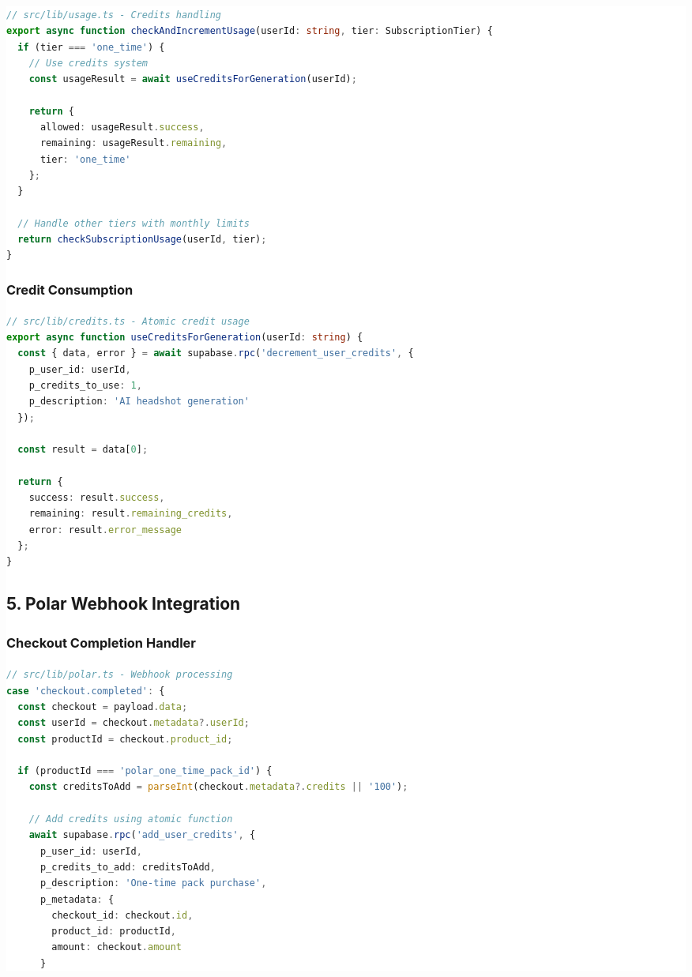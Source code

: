 ```typescript
// src/lib/usage.ts - Credits handling
export async function checkAndIncrementUsage(userId: string, tier: SubscriptionTier) {
  if (tier === 'one_time') {
    // Use credits system
    const usageResult = await useCreditsForGeneration(userId);
    
    return {
      allowed: usageResult.success,
      remaining: usageResult.remaining,
      tier: 'one_time'
    };
  }
  
  // Handle other tiers with monthly limits
  return checkSubscriptionUsage(userId, tier);
}
```

### Credit Consumption

```typescript
// src/lib/credits.ts - Atomic credit usage
export async function useCreditsForGeneration(userId: string) {
  const { data, error } = await supabase.rpc('decrement_user_credits', {
    p_user_id: userId,
    p_credits_to_use: 1,
    p_description: 'AI headshot generation'
  });

  const result = data[0];
  
  return {
    success: result.success,
    remaining: result.remaining_credits,
    error: result.error_message
  };
}
```

## 5. Polar Webhook Integration

### Checkout Completion Handler

```typescript
// src/lib/polar.ts - Webhook processing
case 'checkout.completed': {
  const checkout = payload.data;
  const userId = checkout.metadata?.userId;
  const productId = checkout.product_id;

  if (productId === 'polar_one_time_pack_id') {
    const creditsToAdd = parseInt(checkout.metadata?.credits || '100');
    
    // Add credits using atomic function
    await supabase.rpc('add_user_credits', {
      p_user_id: userId,
      p_credits_to_add: creditsToAdd,
      p_description: 'One-time pack purchase',
      p_metadata: {
        checkout_id: checkout.id,
        product_id: productId,
        amount: checkout.amount
      }
```